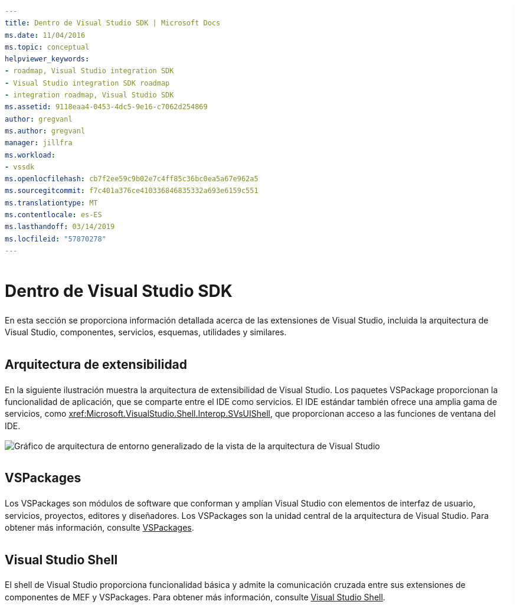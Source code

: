 ```yaml
---
title: Dentro de Visual Studio SDK | Microsoft Docs
ms.date: 11/04/2016
ms.topic: conceptual
helpviewer_keywords:
- roadmap, Visual Studio integration SDK
- Visual Studio integration SDK roadmap
- integration roadmap, Visual Studio SDK
ms.assetid: 9118eaa4-0453-4dc5-9e16-c7062d254869
author: gregvanl
ms.author: gregvanl
manager: jillfra
ms.workload:
- vssdk
ms.openlocfilehash: cb7f2ee59c9b02e7c4ff85c36bc0ea5a67e962a5
ms.sourcegitcommit: f7c401a376ce410336846835332a693e6159c551
ms.translationtype: MT
ms.contentlocale: es-ES
ms.lasthandoff: 03/14/2019
ms.locfileid: "57870278"
---
```

# <a name="inside-the-visual-studio-sdk"></a>Dentro de Visual Studio SDK
En esta sección se proporciona información detallada acerca de las extensiones de Visual Studio, incluida la arquitectura de Visual Studio, componentes, servicios, esquemas, utilidades y similares.

## <a name="extensibility-architecture"></a>Arquitectura de extensibilidad
 En la siguiente ilustración muestra la arquitectura de extensibilidad de Visual Studio. Los paquetes VSPackage proporcionan la funcionalidad de aplicación, que se comparte entre el IDE como servicios. El IDE estándar también ofrece una amplia gama de servicios, como <xref:Microsoft.VisualStudio.Shell.Interop.SVsUIShell>, que proporcionan acceso a las funciones de ventana del IDE.

 ![Gráfico de arquitectura de entorno](../../extensibility/internals/media/environment.gif "entorno") generalizado de la vista de la arquitectura de Visual Studio

## <a name="vspackages"></a>VSPackages
 Los VSPackages son módulos de software que conforman y amplían Visual Studio con elementos de interfaz de usuario, servicios, proyectos, editores y diseñadores. Los VSPackages son la unidad central de la arquitectura de Visual Studio. Para obtener más información, consulte [VSPackages](../../extensibility/internals/vspackages.md).

## <a name="visual-studio-shell"></a>Visual Studio Shell
 El shell de Visual Studio proporciona funcionalidad básica y admite la comunicación cruzada entre sus extensiones de componentes de MEF y VSPackages. Para obtener más información, consulte [Visual Studio Shell](../../extensibility/internals/visual-studio-shell.md).
